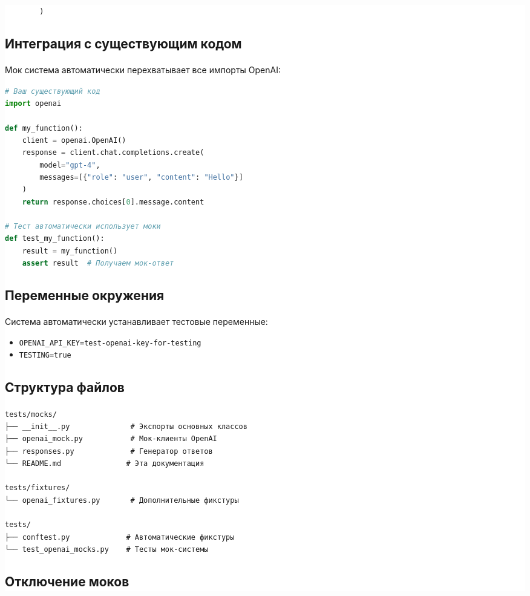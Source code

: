 ```python
        )
```

## Интеграция с существующим кодом

Мок система автоматически перехватывает все импорты OpenAI:

```python
# Ваш существующий код
import openai

def my_function():
    client = openai.OpenAI()
    response = client.chat.completions.create(
        model="gpt-4",
        messages=[{"role": "user", "content": "Hello"}]
    )
    return response.choices[0].message.content

# Тест автоматически использует моки
def test_my_function():
    result = my_function()
    assert result  # Получаем мок-ответ
```

## Переменные окружения

Система автоматически устанавливает тестовые переменные:

- `OPENAI_API_KEY=test-openai-key-for-testing`
- `TESTING=true`

## Структура файлов

```
tests/mocks/
├── __init__.py              # Экспорты основных классов
├── openai_mock.py           # Мок-клиенты OpenAI
├── responses.py             # Генератор ответов
└── README.md               # Эта документация

tests/fixtures/
└── openai_fixtures.py       # Дополнительные фикстуры

tests/
├── conftest.py             # Автоматические фикстуры
└── test_openai_mocks.py    # Тесты мок-системы
```

## Отключение моков
